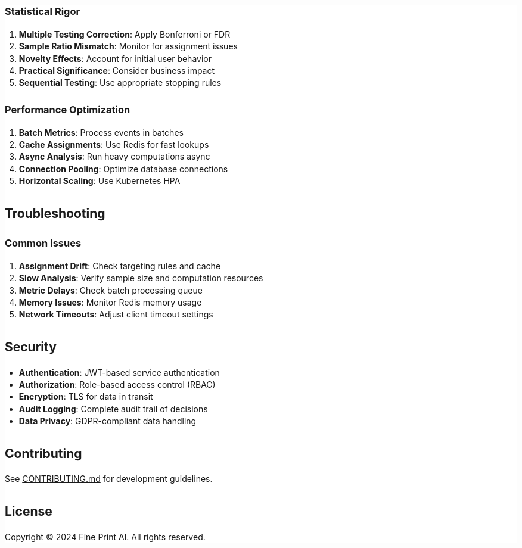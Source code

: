 ### Statistical Rigor

1. **Multiple Testing Correction**: Apply Bonferroni or FDR
2. **Sample Ratio Mismatch**: Monitor for assignment issues
3. **Novelty Effects**: Account for initial user behavior
4. **Practical Significance**: Consider business impact
5. **Sequential Testing**: Use appropriate stopping rules

### Performance Optimization

1. **Batch Metrics**: Process events in batches
2. **Cache Assignments**: Use Redis for fast lookups
3. **Async Analysis**: Run heavy computations async
4. **Connection Pooling**: Optimize database connections
5. **Horizontal Scaling**: Use Kubernetes HPA

## Troubleshooting

### Common Issues

1. **Assignment Drift**: Check targeting rules and cache
2. **Slow Analysis**: Verify sample size and computation resources
3. **Metric Delays**: Check batch processing queue
4. **Memory Issues**: Monitor Redis memory usage
5. **Network Timeouts**: Adjust client timeout settings

## Security

- **Authentication**: JWT-based service authentication
- **Authorization**: Role-based access control (RBAC)
- **Encryption**: TLS for data in transit
- **Audit Logging**: Complete audit trail of decisions
- **Data Privacy**: GDPR-compliant data handling

## Contributing

See [CONTRIBUTING.md](../../../CONTRIBUTING.md) for development guidelines.

## License

Copyright © 2024 Fine Print AI. All rights reserved.